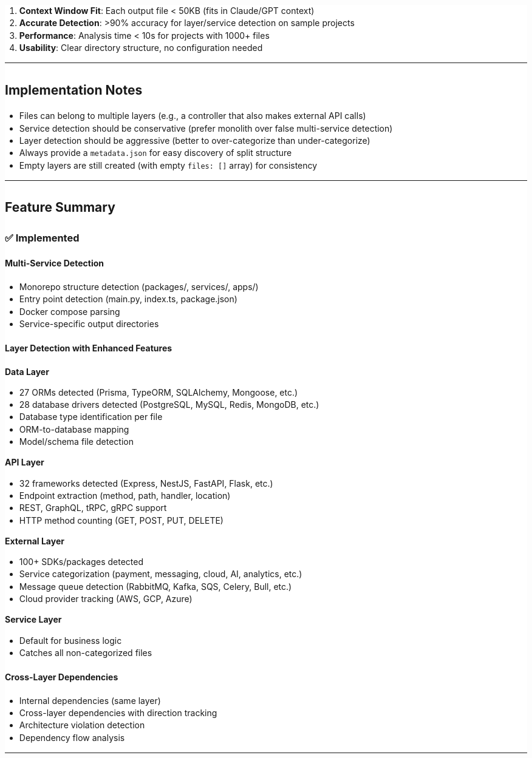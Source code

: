 1. **Context Window Fit**: Each output file < 50KB (fits in Claude/GPT context)
2. **Accurate Detection**: >90% accuracy for layer/service detection on sample projects
3. **Performance**: Analysis time < 10s for projects with 1000+ files
4. **Usability**: Clear directory structure, no configuration needed

---

## Implementation Notes

- Files can belong to multiple layers (e.g., a controller that also makes external API calls)
- Service detection should be conservative (prefer monolith over false multi-service detection)
- Layer detection should be aggressive (better to over-categorize than under-categorize)
- Always provide a `metadata.json` for easy discovery of split structure
- Empty layers are still created (with empty `files: []` array) for consistency
---

## Feature Summary

### ✅ Implemented

#### Multi-Service Detection
- Monorepo structure detection (packages/, services/, apps/)
- Entry point detection (main.py, index.ts, package.json)
- Docker compose parsing
- Service-specific output directories

#### Layer Detection with Enhanced Features

**Data Layer**
- 27 ORMs detected (Prisma, TypeORM, SQLAlchemy, Mongoose, etc.)
- 28 database drivers detected (PostgreSQL, MySQL, Redis, MongoDB, etc.)
- Database type identification per file
- ORM-to-database mapping
- Model/schema file detection

**API Layer**
- 32 frameworks detected (Express, NestJS, FastAPI, Flask, etc.)
- Endpoint extraction (method, path, handler, location)
- REST, GraphQL, tRPC, gRPC support
- HTTP method counting (GET, POST, PUT, DELETE)

**External Layer**
- 100+ SDKs/packages detected
- Service categorization (payment, messaging, cloud, AI, analytics, etc.)
- Message queue detection (RabbitMQ, Kafka, SQS, Celery, Bull, etc.)
- Cloud provider tracking (AWS, GCP, Azure)

**Service Layer**
- Default for business logic
- Catches all non-categorized files

#### Cross-Layer Dependencies
- Internal dependencies (same layer)
- Cross-layer dependencies with direction tracking
- Architecture violation detection
- Dependency flow analysis

---